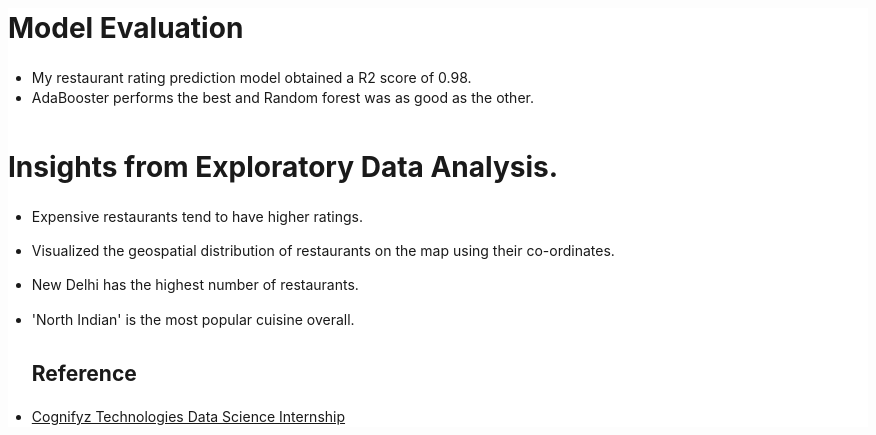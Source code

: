 # Model Evaluation
* My restaurant rating prediction model obtained a R2 score of 0.98.
* AdaBooster performs the best and Random forest was as good as the other.

# Insights from Exploratory Data Analysis.
* Expensive restaurants tend to have higher ratings.
* Visualized the geospatial distribution of restaurants on the map using their co-ordinates.
* New Delhi has the highest number of restaurants.
* 'North Indian' is the most popular cuisine overall.

  ## Reference
 - [Cognifyz Technologies Data Science Internship]([https://www.cognifyz.com/careers/career.html](https://cognifyz.com/))
